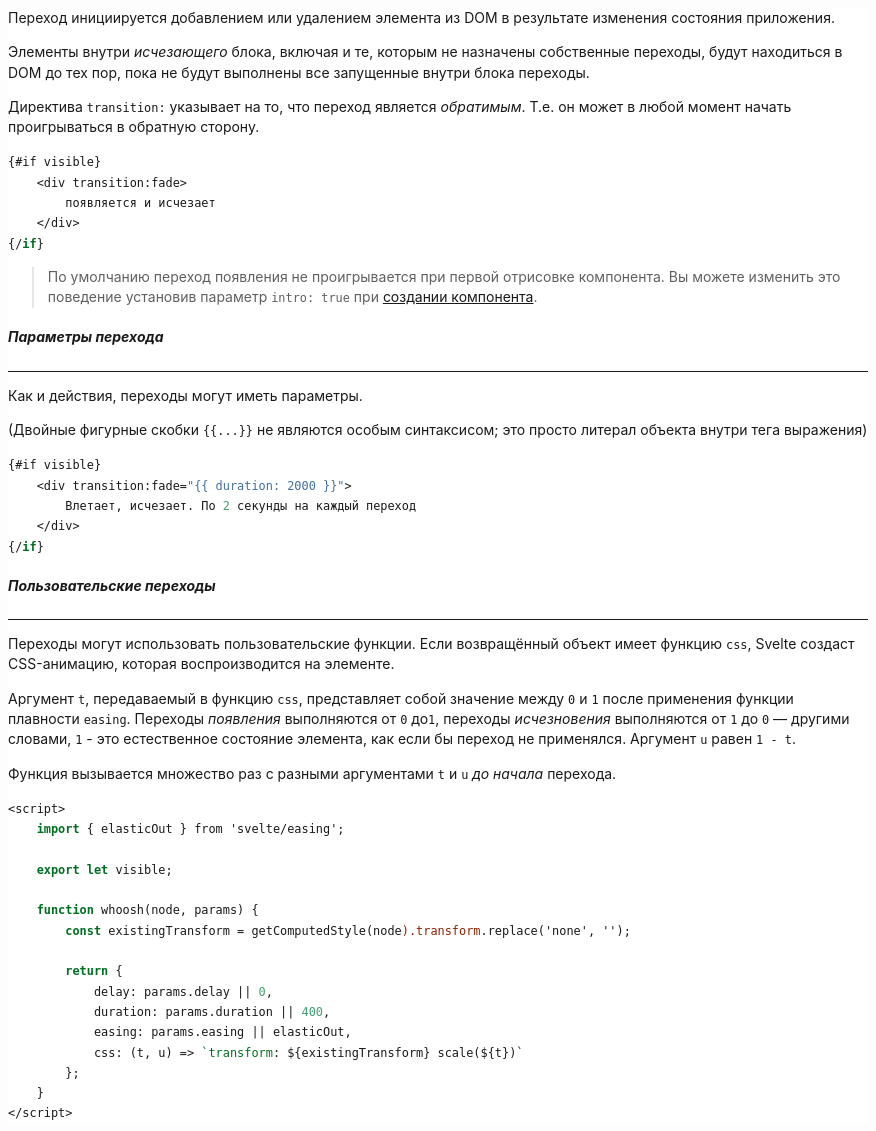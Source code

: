Переход инициируется добавлением или удалением элемента из DOM в результате изменения состояния приложения.

Элементы внутри _исчезающего_ блока, включая и те, которым не назначены собственные переходы, будут находиться в DOM до тех пор, пока не будут выполнены все запущенные внутри блока переходы.

Директива `transition:` указывает на то, что переход является _обратимым_. Т.е. он может в любой момент начать проигрываться в обратную сторону.

```sv
{#if visible}
	<div transition:fade>
		появляется и исчезает
	</div>
{/if}
```

> По умолчанию переход появления не проигрывается при первой отрисовке
> компонента. Вы можете изменить это поведение установив параметр `intro: true`
> при [создании компонента](docs#API_komponenta_na_kliente).

##### Параметры перехода

---

Как и действия, переходы могут иметь параметры.

(Двойные фигурные скобки `{{...}}` не являются особым синтаксисом; это просто литерал объекта внутри тега выражения)

```sv
{#if visible}
	<div transition:fade="{{ duration: 2000 }}">
		Влетает, исчезает. По 2 секунды на каждый переход
	</div>
{/if}
```

##### Пользовательские переходы

---

Переходы могут использовать пользовательские функции. Если возвращённый объект имеет функцию `css`, Svelte создаст CSS-анимацию, которая воспроизводится на элементе.

Аргумент `t`, передаваемый в функцию `css`, представляет собой значение между `0` и `1` после применения функции плавности `easing`. Переходы _появления_ выполняются от `0` до`1`, переходы _исчезновения_ выполняются от `1` до `0` — другими словами, `1` - это естественное состояние элемента, как если бы переход не применялся. Аргумент `u` равен `1 - t`.

Функция вызывается множество раз с разными аргументами `t` и `u` _до начала_ перехода.

```sv
<script>
	import { elasticOut } from 'svelte/easing';

	export let visible;

	function whoosh(node, params) {
		const existingTransform = getComputedStyle(node).transform.replace('none', '');

		return {
			delay: params.delay || 0,
			duration: params.duration || 400,
			easing: params.easing || elasticOut,
			css: (t, u) => `transform: ${existingTransform} scale(${t})`
		};
	}
</script>

```